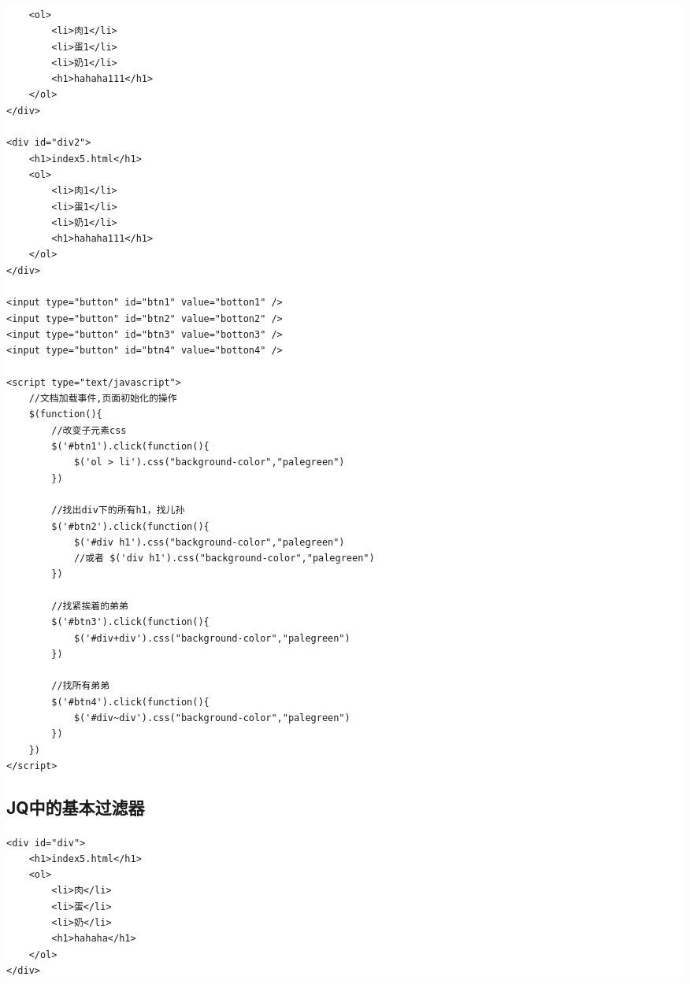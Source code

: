 ```
    <ol>
        <li>肉1</li>
        <li>蛋1</li>
        <li>奶1</li>
        <h1>hahaha111</h1>
    </ol>
</div>

<div id="div2">
    <h1>index5.html</h1>
    <ol>
        <li>肉1</li>
        <li>蛋1</li>
        <li>奶1</li>
        <h1>hahaha111</h1>
    </ol>
</div>

<input type="button" id="btn1" value="botton1" />
<input type="button" id="btn2" value="botton2" />
<input type="button" id="btn3" value="botton3" />
<input type="button" id="btn4" value="botton4" />

<script type="text/javascript">
    //文档加载事件,页面初始化的操作
    $(function(){
        //改变子元素css
        $('#btn1').click(function(){
            $('ol > li').css("background-color","palegreen")
        })
        
        //找出div下的所有h1，找儿孙
        $('#btn2').click(function(){
            $('#div h1').css("background-color","palegreen")
            //或者 $('div h1').css("background-color","palegreen")
        })
        
        //找紧挨着的弟弟
        $('#btn3').click(function(){
            $('#div+div').css("background-color","palegreen")
        })
        
        //找所有弟弟
        $('#btn4').click(function(){
            $('#div~div').css("background-color","palegreen")
        })
    })
</script>
```

## JQ中的基本过滤器
```
<div id="div">
    <h1>index5.html</h1>
    <ol>
        <li>肉</li>
        <li>蛋</li>
        <li>奶</li>
        <h1>hahaha</h1>
    </ol>
</div>

```
